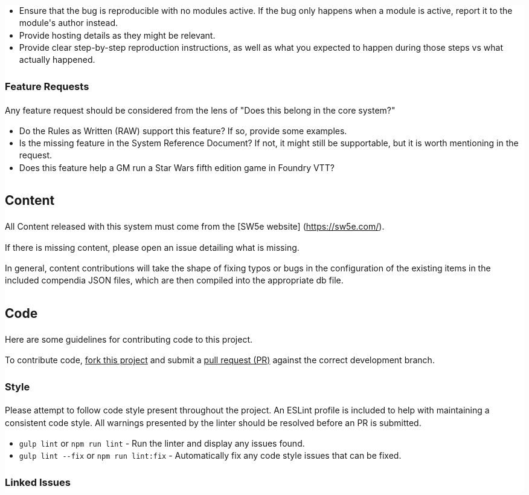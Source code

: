 - Ensure that the bug is reproducible with no modules active. If the bug only happens when a module is active, report it
  to the module's author instead.
- Provide hosting details as they might be relevant.
- Provide clear step-by-step reproduction instructions, as well as what you expected to happen during those steps vs
  what actually happened.

### Feature Requests

Any feature request should be considered from the lens of "Does this belong in the core system?"

- Do the Rules as Written (RAW) support this feature? If so, provide some examples.
- Is the missing feature in the System Reference Document? If not, it might still be supportable, but it is worth
  mentioning in the request.
- Does this feature help a GM run a Star Wars fifth edition game in Foundry VTT?

## Content

All Content released with this system must come from the [SW5e website] (https://sw5e.com/).

If there is missing content, please open an issue detailing what is missing.

In general, content contributions will take the shape of fixing typos or bugs in the configuration of the existing items
in the included compendia JSON files, which are then compiled into the appropriate db file.

[//]: # (### Translations)

[//]: # ()
[//]: # (Non-English languages are not contained within the core dnd5e system, but instead they are managed by specialized )

[//]: # ([localization modules]&#40;https://foundryvtt.com/packages/tag/translation&#41;.)

[//]: # ()
[//]: # (Instead of opening an PR with translation files, create one of these modules &#40;or contribute to an existing one!&#41;.)

## Code

Here are some guidelines for contributing code to this project.

To contribute code, [fork this project](https://docs.github.com/en/get-started/quickstart/fork-a-repo) and submit a 
[pull request (PR)](https://docs.github.com/en/get-started/quickstart/contributing-to-projects#making-a-pull-request) 
against the correct development branch.

### Style

Please attempt to follow code style present throughout the project. An ESLint profile is included to help with 
maintaining a consistent code style. All warnings presented by the linter should be resolved before an PR is submitted.

- `gulp lint` or `npm run lint` - Run the linter and display any issues found.
- `gulp lint --fix` or `npm run lint:fix` - Automatically fix any code style issues that can be fixed.

### Linked Issues
